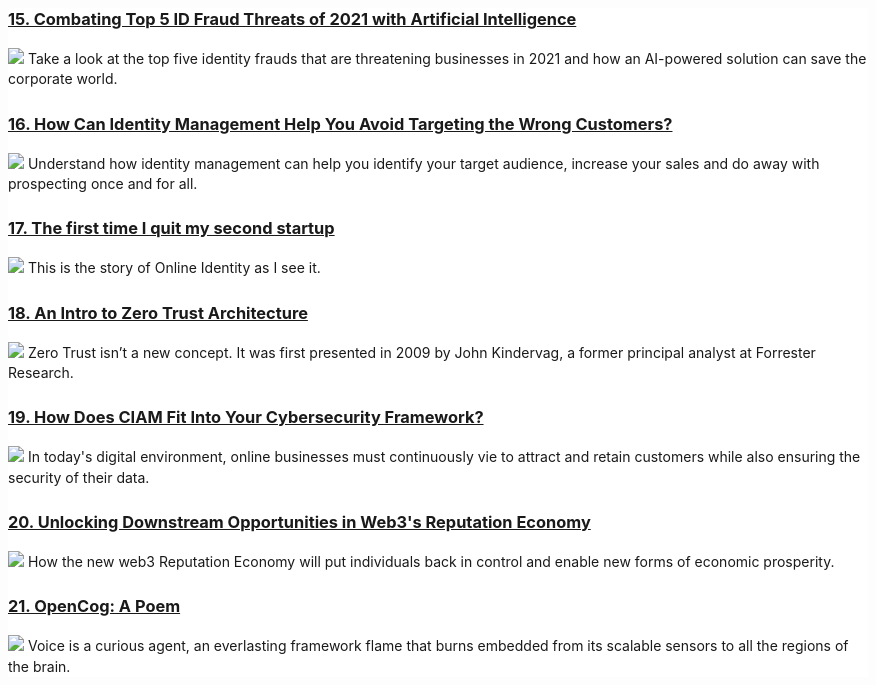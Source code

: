 ### [15. Combating Top 5 ID Fraud Threats of 2021 with Artificial Intelligence](https://hackernoon.com/combating-top-5-id-fraud-threats-of-2021-with-artificial-intelligence)
![](https://cdn.hackernoon.com/images/BTebIQC3QWRzOkHa6vmi4XvDiLM2-379w35pb.jpeg)
Take a look at the top five identity frauds that are threatening businesses in 2021 and how an AI-powered solution can save the corporate world.

### [16. How Can Identity Management Help You Avoid Targeting the Wrong Customers?](https://hackernoon.com/how-can-identity-management-help-you-avoid-targeting-the-wrong-customers)
![](https://cdn.hackernoon.com/images/Q7Ilpvu5bRN22EpJho9JEiSRxSo2-ym93od4.jpeg)
Understand how identity management can help you identify your target audience, increase your sales and do away with prospecting once and for all.


### [17. The first time I quit my second startup](https://hackernoon.com/how-i-quit-my-startup-and-started-building-toward-true-online-identities)
![](https://cdn.hackernoon.com/images/tWZU17QNw7Qju7CE2ZJQSYwg3nl1-7h237sq.jpeg)
This is the story of Online Identity as I see it.

### [18. An Intro to Zero Trust Architecture](https://hackernoon.com/an-intro-to-zero-trust-architecture)
![](https://cdn.hackernoon.com/images/UkEA3d1xIOSBszOAAVYC6dDVCrF3-r393mtp.jpeg)
Zero Trust isn’t a new concept. It was first presented in 2009 by John Kindervag, a former principal analyst at Forrester Research.

### [19. How Does CIAM Fit Into Your Cybersecurity Framework?](https://hackernoon.com/how-does-ciam-fit-into-your-cybersecurity-framework)
![](https://cdn.hackernoon.com/images/cybersecurity-cldx3ntlw000001s6gv1g9qft.png)
In today's digital environment, online businesses must continuously vie to attract and retain customers while also ensuring the security of their data. 

### [20. Unlocking Downstream Opportunities in Web3's Reputation Economy](https://hackernoon.com/unlocking-downstream-opportunities-in-web3s-reputation-economy)
![](https://cdn.hackernoon.com/images/5wpKgV75aONqkTJlafw2yQmK9yd2-1x93ofk.jpeg)
How the new web3 Reputation Economy will put individuals back in control and enable new forms of economic prosperity.

### [21. OpenCog: A Poem](https://hackernoon.com/opencog-a-poem)
![](https://cdn.hackernoon.com/images/Xl0cnXcMAzU7BDnhceJf1Y7YZuI2-wq93q3f.jpeg)
Voice is a curious agent, an everlasting framework flame that burns embedded from its scalable sensors to all the regions of the brain.
